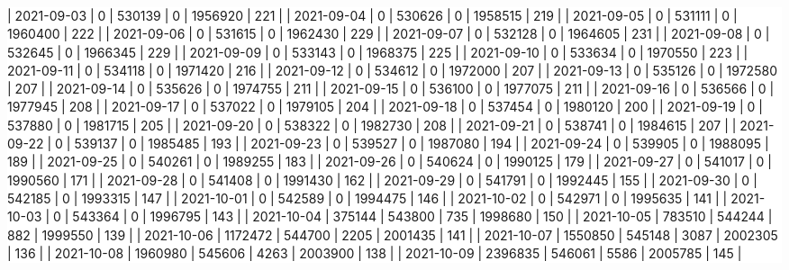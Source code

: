 | 2021-09-03 | 0 | 530139 | 0 | 1956920 | 221 |
| 2021-09-04 | 0 | 530626 | 0 | 1958515 | 219 |
| 2021-09-05 | 0 | 531111 | 0 | 1960400 | 222 |
| 2021-09-06 | 0 | 531615 | 0 | 1962430 | 229 |
| 2021-09-07 | 0 | 532128 | 0 | 1964605 | 231 |
| 2021-09-08 | 0 | 532645 | 0 | 1966345 | 229 |
| 2021-09-09 | 0 | 533143 | 0 | 1968375 | 225 |
| 2021-09-10 | 0 | 533634 | 0 | 1970550 | 223 |
| 2021-09-11 | 0 | 534118 | 0 | 1971420 | 216 |
| 2021-09-12 | 0 | 534612 | 0 | 1972000 | 207 |
| 2021-09-13 | 0 | 535126 | 0 | 1972580 | 207 |
| 2021-09-14 | 0 | 535626 | 0 | 1974755 | 211 |
| 2021-09-15 | 0 | 536100 | 0 | 1977075 | 211 |
| 2021-09-16 | 0 | 536566 | 0 | 1977945 | 208 |
| 2021-09-17 | 0 | 537022 | 0 | 1979105 | 204 |
| 2021-09-18 | 0 | 537454 | 0 | 1980120 | 200 |
| 2021-09-19 | 0 | 537880 | 0 | 1981715 | 205 |
| 2021-09-20 | 0 | 538322 | 0 | 1982730 | 208 |
| 2021-09-21 | 0 | 538741 | 0 | 1984615 | 207 |
| 2021-09-22 | 0 | 539137 | 0 | 1985485 | 193 |
| 2021-09-23 | 0 | 539527 | 0 | 1987080 | 194 |
| 2021-09-24 | 0 | 539905 | 0 | 1988095 | 189 |
| 2021-09-25 | 0 | 540261 | 0 | 1989255 | 183 |
| 2021-09-26 | 0 | 540624 | 0 | 1990125 | 179 |
| 2021-09-27 | 0 | 541017 | 0 | 1990560 | 171 |
| 2021-09-28 | 0 | 541408 | 0 | 1991430 | 162 |
| 2021-09-29 | 0 | 541791 | 0 | 1992445 | 155 |
| 2021-09-30 | 0 | 542185 | 0 | 1993315 | 147 |
| 2021-10-01 | 0 | 542589 | 0 | 1994475 | 146 |
| 2021-10-02 | 0 | 542971 | 0 | 1995635 | 141 |
| 2021-10-03 | 0 | 543364 | 0 | 1996795 | 143 |
| 2021-10-04 | 375144 | 543800 | 735 | 1998680 | 150 |
| 2021-10-05 | 783510 | 544244 | 882 | 1999550 | 139 |
| 2021-10-06 | 1172472 | 544700 | 2205 | 2001435 | 141 |
| 2021-10-07 | 1550850 | 545148 | 3087 | 2002305 | 136 |
| 2021-10-08 | 1960980 | 545606 | 4263 | 2003900 | 138 |
| 2021-10-09 | 2396835 | 546061 | 5586 | 2005785 | 145 |